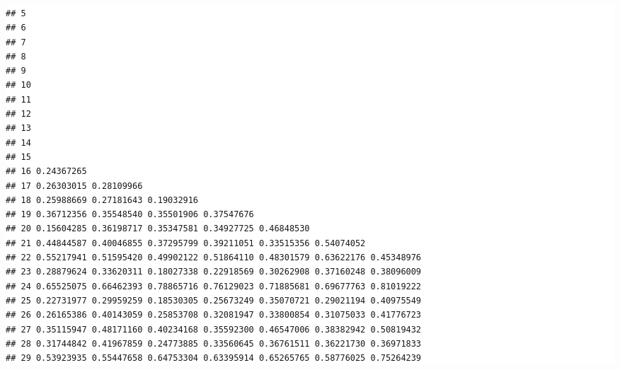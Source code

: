     ## 5                                                                              
    ## 6                                                                              
    ## 7                                                                              
    ## 8                                                                              
    ## 9                                                                              
    ## 10                                                                             
    ## 11                                                                             
    ## 12                                                                             
    ## 13                                                                             
    ## 14                                                                             
    ## 15                                                                             
    ## 16 0.24367265                                                                  
    ## 17 0.26303015 0.28109966                                                       
    ## 18 0.25988669 0.27181643 0.19032916                                            
    ## 19 0.36712356 0.35548540 0.35501906 0.37547676                                 
    ## 20 0.15604285 0.36198717 0.35347581 0.34927725 0.46848530                      
    ## 21 0.44844587 0.40046855 0.37295799 0.39211051 0.33515356 0.54074052           
    ## 22 0.55217941 0.51595420 0.49902122 0.51864110 0.48301579 0.63622176 0.45348976
    ## 23 0.28879624 0.33620311 0.18027338 0.22918569 0.30262908 0.37160248 0.38096009
    ## 24 0.65525075 0.66462393 0.78865716 0.76129023 0.71885681 0.69677763 0.81019222
    ## 25 0.22731977 0.29959259 0.18530305 0.25673249 0.35070721 0.29021194 0.40975549
    ## 26 0.26165386 0.40143059 0.25853708 0.32081947 0.33800854 0.31075033 0.41776723
    ## 27 0.35115947 0.48171160 0.40234168 0.35592300 0.46547006 0.38382942 0.50819432
    ## 28 0.31744842 0.41967859 0.24773885 0.33560645 0.36761511 0.36221730 0.36971833
    ## 29 0.53923935 0.55447658 0.64753304 0.63395914 0.65265765 0.58776025 0.75264239